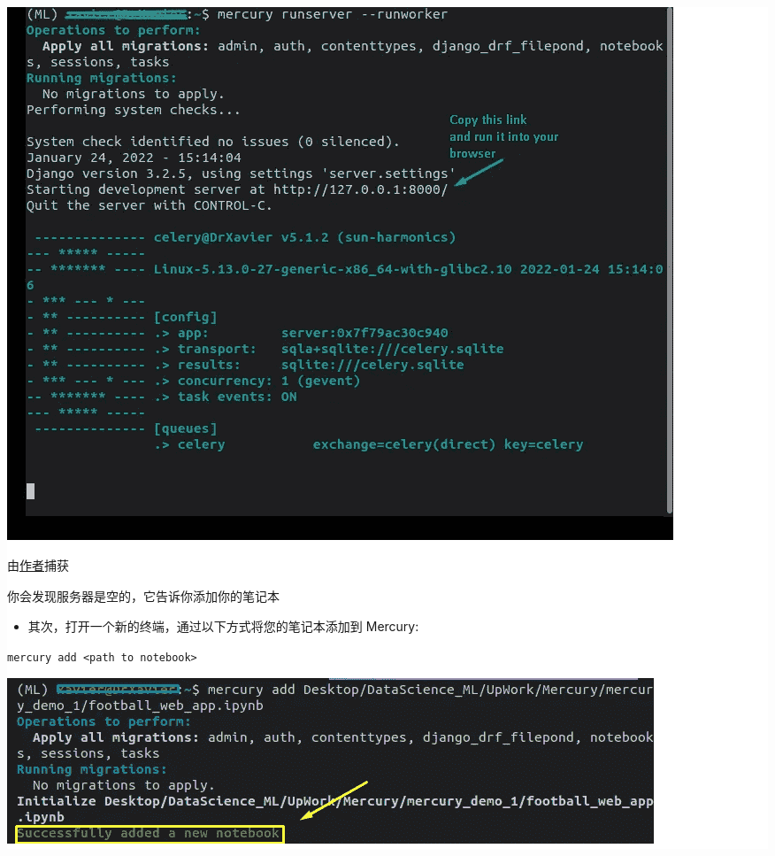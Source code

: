 ![](img/94a63a92549b8279b1445c2af56e0c7a.png)

由[作者](http://medium.com/@AI-Ahmed)捕获

你会发现服务器是空的，它告诉你添加你的笔记本

*   其次，打开一个新的终端，通过以下方式将您的笔记本添加到 Mercury:

```
mercury add <path to notebook>
```

![](img/e408284c04108fee918203f12a9c64f2.png)
